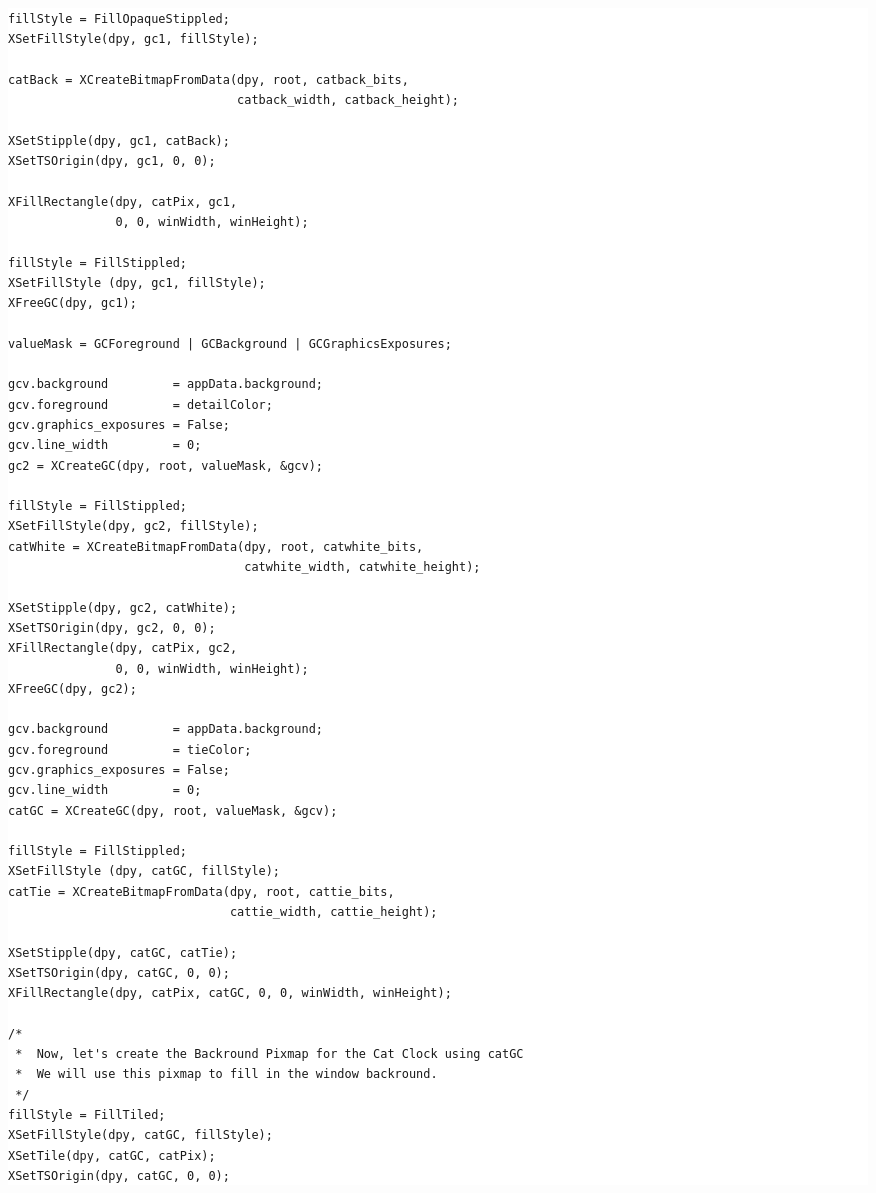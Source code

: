     fillStyle = FillOpaqueStippled;
    XSetFillStyle(dpy, gc1, fillStyle);

    catBack = XCreateBitmapFromData(dpy, root, catback_bits,
                                    catback_width, catback_height);

    XSetStipple(dpy, gc1, catBack);
    XSetTSOrigin(dpy, gc1, 0, 0);

    XFillRectangle(dpy, catPix, gc1, 
                   0, 0, winWidth, winHeight);

    fillStyle = FillStippled;
    XSetFillStyle (dpy, gc1, fillStyle);
    XFreeGC(dpy, gc1);

    valueMask = GCForeground | GCBackground | GCGraphicsExposures;

    gcv.background         = appData.background;
    gcv.foreground         = detailColor;   
    gcv.graphics_exposures = False;
    gcv.line_width         = 0;
    gc2 = XCreateGC(dpy, root, valueMask, &gcv);
    
    fillStyle = FillStippled;
    XSetFillStyle(dpy, gc2, fillStyle);
    catWhite = XCreateBitmapFromData(dpy, root, catwhite_bits,
                                     catwhite_width, catwhite_height);
    
    XSetStipple(dpy, gc2, catWhite);
    XSetTSOrigin(dpy, gc2, 0, 0);
    XFillRectangle(dpy, catPix, gc2, 
                   0, 0, winWidth, winHeight);
    XFreeGC(dpy, gc2);
    
    gcv.background         = appData.background;
    gcv.foreground         = tieColor;   
    gcv.graphics_exposures = False;
    gcv.line_width         = 0;
    catGC = XCreateGC(dpy, root, valueMask, &gcv);

    fillStyle = FillStippled;
    XSetFillStyle (dpy, catGC, fillStyle);
    catTie = XCreateBitmapFromData(dpy, root, cattie_bits,
                                   cattie_width, cattie_height);

    XSetStipple(dpy, catGC, catTie);
    XSetTSOrigin(dpy, catGC, 0, 0);
    XFillRectangle(dpy, catPix, catGC, 0, 0, winWidth, winHeight);
    
    /*
     *  Now, let's create the Backround Pixmap for the Cat Clock using catGC 
     *  We will use this pixmap to fill in the window backround.        
     */
    fillStyle = FillTiled;
    XSetFillStyle(dpy, catGC, fillStyle);
    XSetTile(dpy, catGC, catPix);
    XSetTSOrigin(dpy, catGC, 0, 0);
